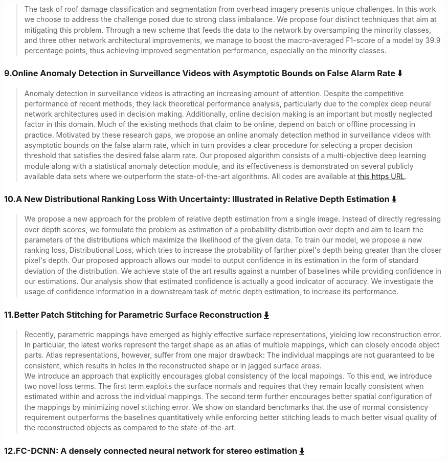 >  The task of roof damage classification and segmentation from overhead imagery presents unique challenges. In this work we choose to address the challenge posed due to strong class imbalance. We propose four distinct techniques that aim at mitigating this problem. Through a new scheme that feeds the data to the network by oversampling the minority classes, and three other network architectural improvements, we manage to boost the macro-averaged F1-score of a model by 39.9 percentage points, thus achieving improved segmentation performance, especially on the minority classes.      
### 9.Online Anomaly Detection in Surveillance Videos with Asymptotic Bounds on False Alarm Rate  [ :arrow_down: ](https://arxiv.org/pdf/2010.07110.pdf)
>  Anomaly detection in surveillance videos is attracting an increasing amount of attention. Despite the competitive performance of recent methods, they lack theoretical performance analysis, particularly due to the complex deep neural network architectures used in decision making. Additionally, online decision making is an important but mostly neglected factor in this domain. Much of the existing methods that claim to be online, depend on batch or offline processing in practice. Motivated by these research gaps, we propose an online anomaly detection method in surveillance videos with asymptotic bounds on the false alarm rate, which in turn provides a clear procedure for selecting a proper decision threshold that satisfies the desired false alarm rate. Our proposed algorithm consists of a multi-objective deep learning module along with a statistical anomaly detection module, and its effectiveness is demonstrated on several publicly available data sets where we outperform the state-of-the-art algorithms. All codes are available at <a class="link-external link-https" href="https://github.com/kevaldoshi17/Prediction-based-Video-Anomaly-Detection-" rel="external noopener nofollow">this https URL</a>.      
### 10.A New Distributional Ranking Loss With Uncertainty: Illustrated in Relative Depth Estimation  [ :arrow_down: ](https://arxiv.org/pdf/2010.07091.pdf)
>  We propose a new approach for the problem of relative depth estimation from a single image. Instead of directly regressing over depth scores, we formulate the problem as estimation of a probability distribution over depth and aim to learn the parameters of the distributions which maximize the likelihood of the given data. To train our model, we propose a new ranking loss, Distributional Loss, which tries to increase the probability of farther pixel's depth being greater than the closer pixel's depth. Our proposed approach allows our model to output confidence in its estimation in the form of standard deviation of the distribution. We achieve state of the art results against a number of baselines while providing confidence in our estimations. Our analysis show that estimated confidence is actually a good indicator of accuracy. We investigate the usage of confidence information in a downstream task of metric depth estimation, to increase its performance.      
### 11.Better Patch Stitching for Parametric Surface Reconstruction  [ :arrow_down: ](https://arxiv.org/pdf/2010.07021.pdf)
>  Recently, parametric mappings have emerged as highly effective surface representations, yielding low reconstruction error. In particular, the latest works represent the target shape as an atlas of multiple mappings, which can closely encode object parts. Atlas representations, however, suffer from one major drawback: The individual mappings are not guaranteed to be consistent, which results in holes in the reconstructed shape or in jagged surface areas. <br>We introduce an approach that explicitly encourages global consistency of the local mappings. To this end, we introduce two novel loss terms. The first term exploits the surface normals and requires that they remain locally consistent when estimated within and across the individual mappings. The second term further encourages better spatial configuration of the mappings by minimizing novel stitching error. We show on standard benchmarks that the use of normal consistency requirement outperforms the baselines quantitatively while enforcing better stitching leads to much better visual quality of the reconstructed objects as compared to the state-of-the-art.      
### 12.FC-DCNN: A densely connected neural network for stereo estimation  [ :arrow_down: ](https://arxiv.org/pdf/2010.06950.pdf)